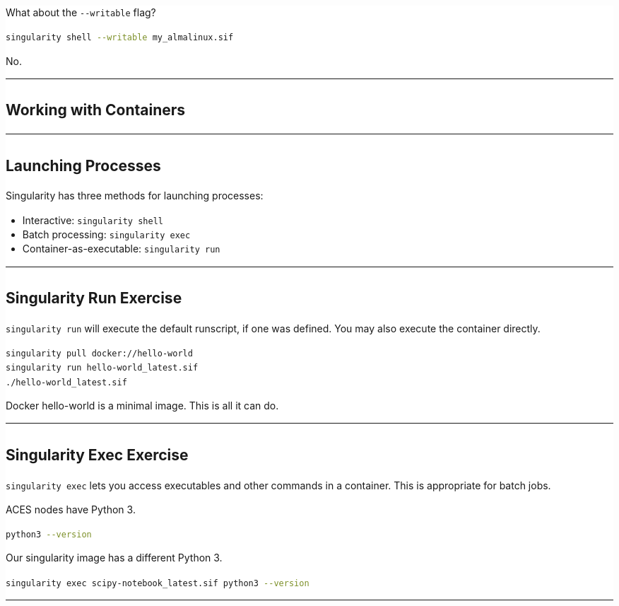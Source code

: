 What about the `--writable` flag?

```bash
singularity shell --writable my_almalinux.sif
```

No.

---

## Working with Containers

---

## Launching Processes

Singularity has three methods for launching processes:
- Interactive: `singularity shell`
- Batch processing: `singularity exec`
- Container-as-executable: `singularity run`

---

## Singularity Run Exercise

`singularity run` will execute the default runscript, if one was defined. You may also execute the container directly.

```bash
singularity pull docker://hello-world
singularity run hello-world_latest.sif
./hello-world_latest.sif
```

Docker hello-world is a minimal image. This is all it can do.

---

## Singularity Exec Exercise

`singularity exec` lets you access executables and other commands in a container. This is appropriate for batch jobs.

ACES nodes have Python 3.

```bash
python3 --version
```

Our singularity image has a different Python 3.

```bash
singularity exec scipy-notebook_latest.sif python3 --version
```

---
